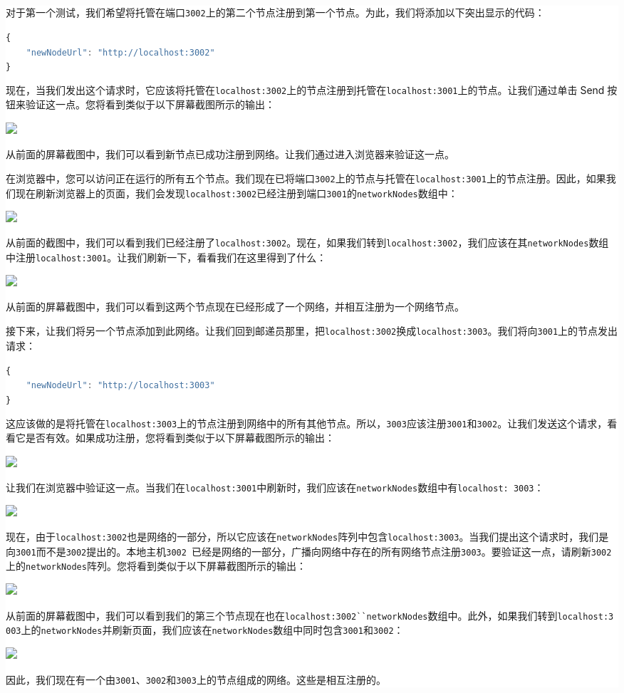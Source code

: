对于第一个测试，我们希望将托管在端口`3002`上的第二个节点注册到第一个节点。为此，我们将添加以下突出显示的代码：

```js
{
    "newNodeUrl": "http://localhost:3002"
}
```

现在，当我们发出这个请求时，它应该将托管在`localhost:3002`上的节点注册到托管在`localhost:3001`上的节点。让我们通过单击 Send 按钮来验证这一点。您将看到类似于以下屏幕截图所示的输出：

![](Images/719bee39-e7d4-4552-9b50-cd0c070994bd.png)

从前面的屏幕截图中，我们可以看到新节点已成功注册到网络。让我们通过进入浏览器来验证这一点。

在浏览器中，您可以访问正在运行的所有五个节点。我们现在已将端口`3002`上的节点与托管在`localhost:3001`上的节点注册。因此，如果我们现在刷新浏览器上的页面，我们会发现`localhost:3002`已经注册到端口`3001`的`networkNodes`数组中：

![](Images/ec380a6e-515f-4e6d-a627-9c42a1c50b87.png)

从前面的截图中，我们可以看到我们已经注册了`localhost:3002`。现在，如果我们转到`localhost:3002`，我们应该在其`networkNodes`数组中注册`localhost:3001`。让我们刷新一下，看看我们在这里得到了什么：

![](Images/b260a295-1f23-477d-90b5-046958542553.png)

从前面的屏幕截图中，我们可以看到这两个节点现在已经形成了一个网络，并相互注册为一个网络节点。

接下来，让我们将另一个节点添加到此网络。让我们回到邮递员那里，把`localhost:3002`换成`localhost:3003`。我们将向`3001`上的节点发出请求：

```js
{
    "newNodeUrl": "http://localhost:3003"
}
```

这应该做的是将托管在`localhost:3003`上的节点注册到网络中的所有其他节点。所以，`3003`应该注册`3001`和`3002`。让我们发送这个请求，看看它是否有效。如果成功注册，您将看到类似于以下屏幕截图所示的输出：

![](Images/835f911b-b92d-46a7-ac78-6ef5f8f25530.png)

让我们在浏览器中验证这一点。当我们在`localhost:3001`中刷新时，我们应该在`networkNodes`数组中有`localhost: 3003`：

![](Images/cc8bbbbe-1f83-4a38-8369-62c7b9dca2cb.png)

现在，由于`localhost:3002`也是网络的一部分，所以它应该在`networkNodes`阵列中包含`localhost:3003`。当我们提出这个请求时，我们是向`3001`而不是`3002`提出的。本地主机`3002 `已经是网络的一部分，广播向网络中存在的所有网络节点注册`3003`。要验证这一点，请刷新`3002`上的`networkNodes`阵列。您将看到类似于以下屏幕截图所示的输出：

![](Images/8980a924-52f1-41b1-9ca1-2956b5d55f59.png)

从前面的屏幕截图中，我们可以看到我们的第三个节点现在也在`localhost:3002``networkNodes`数组中。此外，如果我们转到`localhost:3003`上的`networkNodes`并刷新页面，我们应该在`networkNodes`数组中同时包含`3001`和`3002`：

![](Images/2d8d197b-0d69-4ab6-acd0-d967272e99b2.png)

因此，我们现在有一个由`3001`、`3002`和`3003`上的节点组成的网络。这些是相互注册的。
